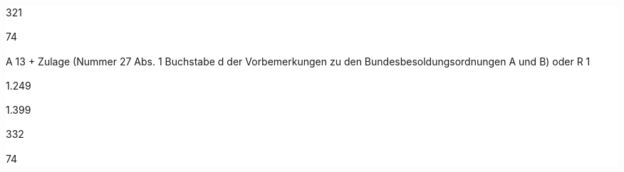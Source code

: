 </td>

<td style align="center" valign="bottom" charoff="50">

321

</td>

<td style align="center" valign="bottom" charoff="50">

74

</td>

</tr>

<tr>

<td style align="left" valign="top" charoff="50">

A 13 + Zulage (Nummer 27 Abs. 1 Buchstabe d der Vorbemerkungen zu den
Bundesbesoldungsordnungen A und B) oder R 1

</td>

<td style align="center" valign="bottom" charoff="50">

1.249

</td>

<td style align="center" valign="bottom" charoff="50">

1.399

</td>

<td style align="center" valign="bottom" charoff="50">

332

</td>

<td style align="center" valign="bottom" charoff="50">

74

</td>

</tr>

</tbody>

</table>

</div>

</div>

</div>

</div>

<span id="BJNR078700993BJNE000600307.html"></span>
